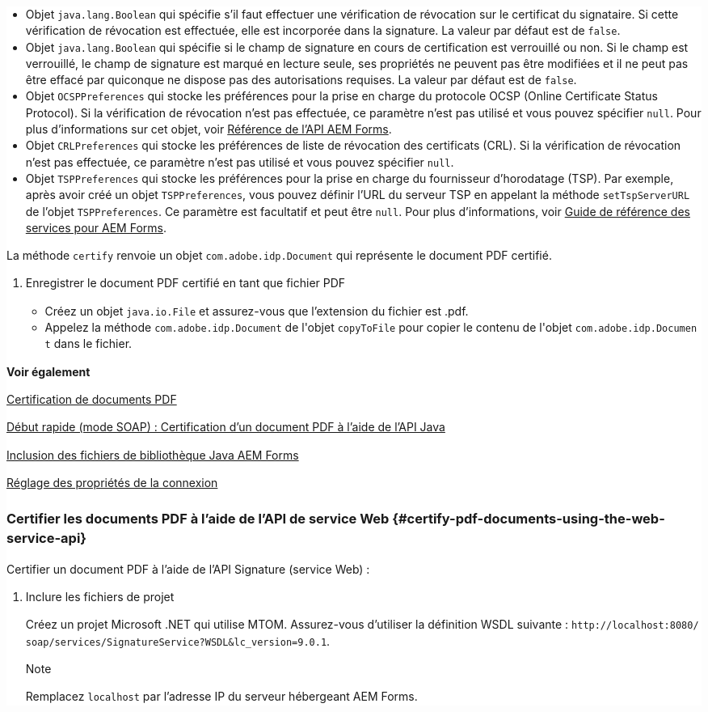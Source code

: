    * Objet `java.lang.Boolean` qui spécifie s’il faut effectuer une vérification de révocation sur le certificat du signataire. Si cette vérification de révocation est effectuée, elle est incorporée dans la signature. La valeur par défaut est de `false`.
   * Objet `java.lang.Boolean` qui spécifie si le champ de signature en cours de certification est verrouillé ou non. Si le champ est verrouillé, le champ de signature est marqué en lecture seule, ses propriétés ne peuvent pas être modifiées et il ne peut pas être effacé par quiconque ne dispose pas des autorisations requises. La valeur par défaut est de `false`.
   * Objet `OCSPPreferences` qui stocke les préférences pour la prise en charge du protocole OCSP (Online Certificate Status Protocol). Si la vérification de révocation n’est pas effectuée, ce paramètre n’est pas utilisé et vous pouvez spécifier `null`. Pour plus d’informations sur cet objet, voir [Référence de l’API AEM Forms](https://www.adobe.com/go/learn_aemforms_javadocs_63_en).
   * Objet `CRLPreferences` qui stocke les préférences de liste de révocation des certificats (CRL). Si la vérification de révocation n’est pas effectuée, ce paramètre n’est pas utilisé et vous pouvez spécifier `null`.
   * Objet `TSPPreferences` qui stocke les préférences pour la prise en charge du fournisseur d’horodatage (TSP). Par exemple, après avoir créé un objet `TSPPreferences`, vous pouvez définir l’URL du serveur TSP en appelant la méthode `setTspServerURL` de l’objet `TSPPreferences`. Ce paramètre est facultatif et peut être `null`. Pour plus d’informations, voir [Guide de référence des services pour AEM Forms](https://www.adobe.com/go/learn_aemforms_services_63).

   La méthode `certify` renvoie un objet `com.adobe.idp.Document` qui représente le document PDF certifié.

1. Enregistrer le document PDF certifié en tant que fichier PDF

   * Créez un objet `java.io.File` et assurez-vous que l’extension du fichier est .pdf.
   * Appelez la méthode `com.adobe.idp.Document` de l&#39;objet `copyToFile` pour copier le contenu de l&#39;objet `com.adobe.idp.Document` dans le fichier.

**Voir également**

[Certification de documents PDF](digitally-signing-certifying-documents.md#certifying-pdf-documents)

[Début rapide (mode SOAP) : Certification d’un document PDF à l’aide de l’API Java](/help/forms/developing/signature-service-java-api-quick.md#quick-start-soap-mode-certifying-a-pdf-document-using-the-java-api)

[Inclusion des fichiers de bibliothèque Java AEM Forms](/help/forms/developing/invoking-aem-forms-using-java.md#including-aem-forms-java-library-files)

[Réglage des propriétés de la connexion](/help/forms/developing/invoking-aem-forms-using-java.md#setting-connection-properties)

### Certifier les documents PDF à l’aide de l’API de service Web {#certify-pdf-documents-using-the-web-service-api}

Certifier un document PDF à l’aide de l’API Signature (service Web) :

1. Inclure les fichiers de projet

   Créez un projet Microsoft .NET qui utilise MTOM. Assurez-vous d’utiliser la définition WSDL suivante : `http://localhost:8080/soap/services/SignatureService?WSDL&lc_version=9.0.1`.

   >[!NOTE]
   >
   >Remplacez `localhost` par l’adresse IP du serveur hébergeant AEM Forms.
